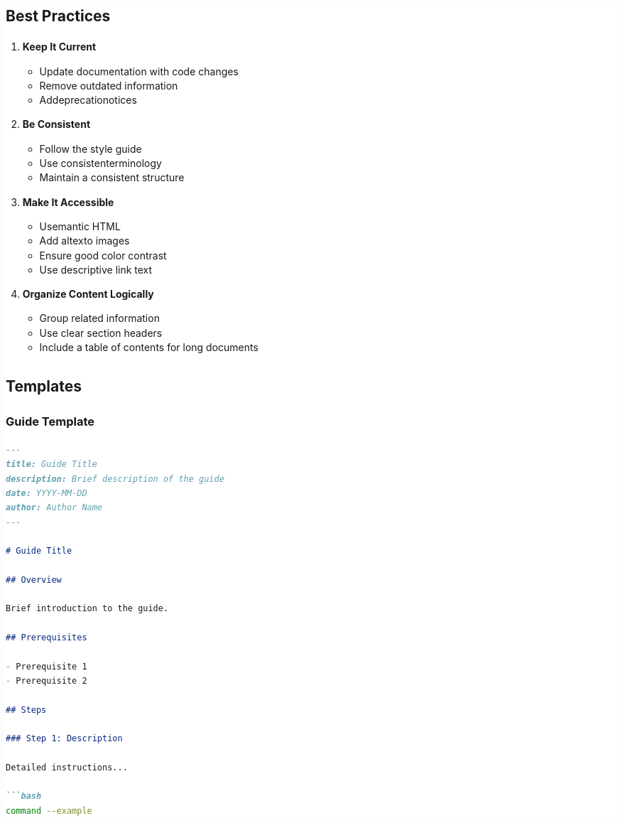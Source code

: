 ## Best Practices

1. **Keep It Current**
   - Update documentation with code changes
   - Remove outdated information
   - Addeprecationotices

2. **Be Consistent**
   - Follow the style guide
   - Use consistenterminology
   - Maintain a consistent structure

3. **Make It Accessible**
   - Usemantic HTML
   - Add altexto images
   - Ensure good color contrast
   - Use descriptive link text

4. **Organize Content Logically**
   - Group related information
   - Use clear section headers
   - Include a table of contents for long documents

## Templates

### Guide Template
```markdown
---
title: Guide Title
description: Brief description of the guide
date: YYYY-MM-DD
author: Author Name
---

# Guide Title

## Overview

Brief introduction to the guide.

## Prerequisites

- Prerequisite 1
- Prerequisite 2

## Steps

### Step 1: Description

Detailed instructions...

```bash
command --example
```
